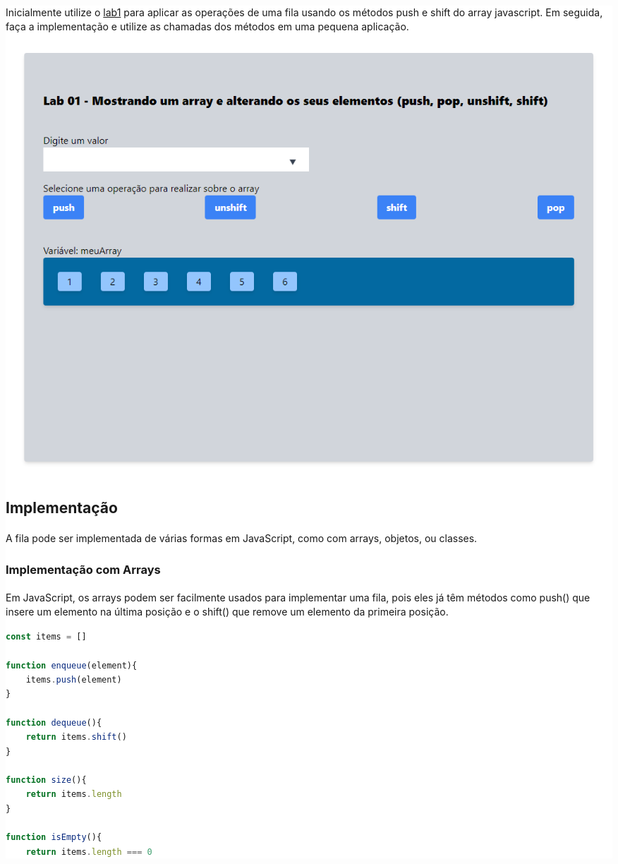 Inicialmente utilize o [lab1](./labs/lab1/) para aplicar as operações de uma fila usando os métodos push e shift do array javascript. Em seguida, faça a implementação e utilize as chamadas dos métodos em uma pequena aplicação.

![](./img/js-array-queue.png)

## Implementação


A fila pode ser implementada de várias formas em JavaScript, como com arrays, objetos, ou classes.

### Implementação com Arrays

Em JavaScript, os arrays podem ser facilmente usados para implementar uma fila, pois eles já têm métodos como push() que insere um elemento na última posição e o shift() que remove um elemento da primeira posição.

```js
const items = []

function enqueue(element){
    items.push(element)
}

function dequeue(){
    return items.shift()
}

function size(){
    return items.length
}

function isEmpty(){
    return items.length === 0
```